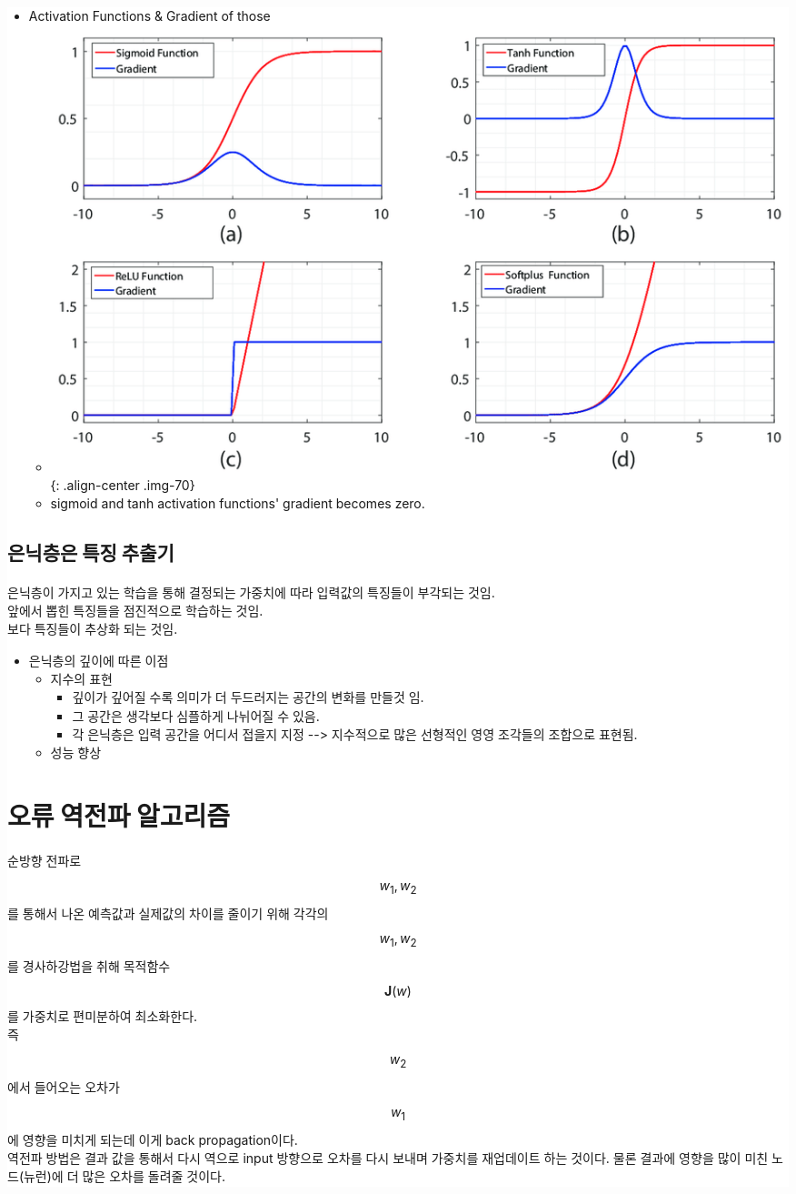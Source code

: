 - Activation Functions & Gradient of those
    - ![activation-gradient](/assets/images/activation-gradient.png){: .align-center .img-70}  
    - sigmoid and tanh activation functions' gradient becomes zero.

## 은닉층은 특징 추출기
은닉층이 가지고 있는 학습을 통해 결정되는 가중치에 따라 입력값의 특징들이 부각되는 것임.  
앞에서 뽑힌 특징들을 점진적으로 학습하는 것임.  
보다 특징들이 추상화 되는 것임.  

- 은닉층의 깊이에 따른 이점
    - 지수의 표현
        - 깊이가 깊어질 수록 의미가 더 두드러지는 공간의 변화를 만들것 임.
        - 그 공간은 생각보다 심플하게 나뉘어질 수 있음.
        - 각 은닉층은 입력 공간을 어디서 접을지 지정 --> 지수적으로 많은 선형적인 영영 조각들의 조합으로 표현됨.
    - 성능 향상  


# 오류 역전파 알고리즘

순방향 전파로 $$w_1, w_2$$를 통해서 나온 예측값과 실제값의 차이를 줄이기 위해 각각의 $$w_1, w_2$$를 경사하강법을 취해 목적함수 $$\boldsymbol{J}(w)$$를 가중치로 편미분하여 최소화한다.  
즉 $$w_2$$에서 들어오는 오차가 $$w_1$$에 영향을 미치게 되는데 이게 back propagation이다.  
역전파 방법은 결과 값을 통해서 다시 역으로 input 방향으로 오차를 다시 보내며 가중치를 재업데이트 하는 것이다. 물론 결과에 영향을 많이 미친 노드(뉴런)에 더 많은 오차를 돌려줄 것이다.  
